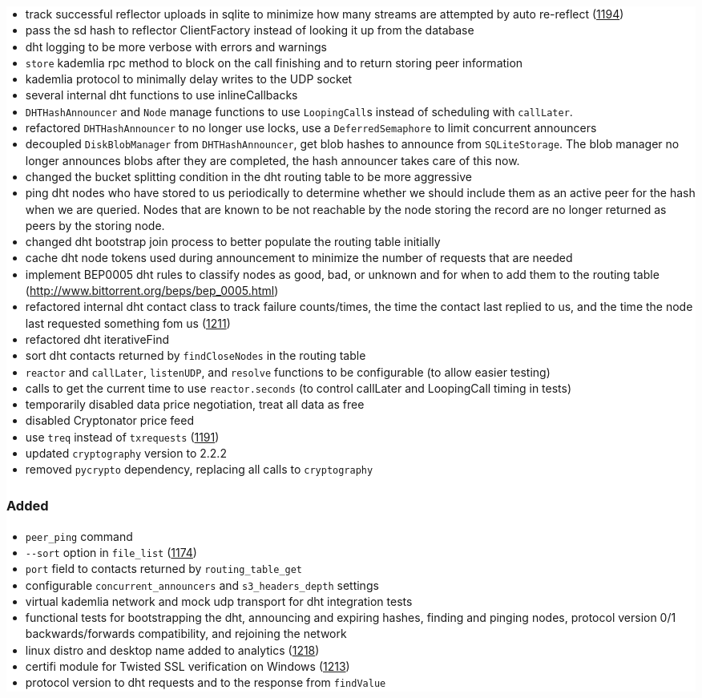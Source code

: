  * track successful reflector uploads in sqlite to minimize how many streams are attempted by auto re-reflect ([1194](https://github.com/lbryio/lbry/pull/1194))
 * pass the sd hash to reflector ClientFactory instead of looking it up from the database
 * dht logging to be more verbose with errors and warnings
 * `store` kademlia rpc method to block on the call finishing and to return storing peer information
 * kademlia protocol to minimally delay writes to the UDP socket
 * several internal dht functions to use inlineCallbacks
 * `DHTHashAnnouncer` and `Node` manage functions to use `LoopingCall`s instead of scheduling with `callLater`.
 * refactored `DHTHashAnnouncer` to no longer use locks, use a `DeferredSemaphore` to limit concurrent announcers
 * decoupled `DiskBlobManager` from `DHTHashAnnouncer`, get blob hashes to announce from `SQLiteStorage`. The blob manager no longer announces blobs after they are completed, the hash announcer takes care of this now.
 * changed the bucket splitting condition in the dht routing table to be more aggressive
 * ping dht nodes who have stored to us periodically to determine whether we should include them as an active peer for the hash when we are queried. Nodes that are known to be not reachable by the node storing the record are no longer returned as peers by the storing node.
 * changed dht bootstrap join process to better populate the routing table initially
 * cache dht node tokens used during announcement to minimize the number of requests that are needed
 * implement BEP0005 dht rules to classify nodes as good, bad, or unknown and for when to add them to the routing table (http://www.bittorrent.org/beps/bep_0005.html)
 * refactored internal dht contact class to track failure counts/times, the time the contact last replied to us, and the time the node last requested something fom us ([1211](https://github.com/lbryio/lbry/pull/1211))
 * refactored dht iterativeFind
 * sort dht contacts returned by `findCloseNodes` in the routing table
 * `reactor` and `callLater`, `listenUDP`, and `resolve` functions to be configurable (to allow easier testing)
 * calls to get the current time to use `reactor.seconds` (to control callLater and LoopingCall timing in tests)
 * temporarily disabled data price negotiation, treat all data as free
 * disabled Cryptonator price feed
 * use `treq` instead of `txrequests` ([1191](https://github.com/lbryio/lbry/pull/1191))
 * updated `cryptography` version to 2.2.2
 * removed `pycrypto` dependency, replacing all calls to `cryptography`

### Added
 * `peer_ping` command
 * `--sort` option in `file_list` ([1174](https://github.com/lbryio/lbry/pull/1174))
 * `port` field to contacts returned by `routing_table_get`
 * configurable `concurrent_announcers` and `s3_headers_depth` settings
 * virtual kademlia network and mock udp transport for dht integration tests
 * functional tests for bootstrapping the dht, announcing and expiring hashes, finding and pinging nodes, protocol version 0/1 backwards/forwards compatibility, and rejoining the network
 * linux distro and desktop name added to analytics ([1218](https://github.com/lbryio/lbry/pull/1218))
 * certifi module for Twisted SSL verification on Windows ([1213](https://github.com/lbryio/lbry/pull/1213))
 * protocol version to dht requests and to the response from `findValue`
